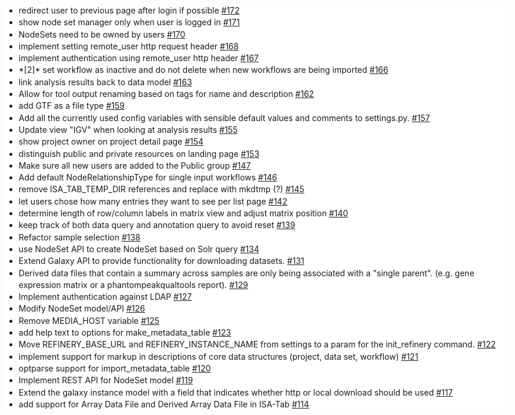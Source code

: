 - redirect user to previous page after login if possible [\#172](https://github.com/parklab/refinery-platform/issues/172)
- show node set manager only when user is logged in [\#171](https://github.com/parklab/refinery-platform/issues/171)
- NodeSets need to be owned by users [\#170](https://github.com/parklab/refinery-platform/issues/170)
- implement setting remote\_user http request header [\#168](https://github.com/parklab/refinery-platform/issues/168)
- implement authentication using remote\_user http header [\#167](https://github.com/parklab/refinery-platform/issues/167)
- \*\[2\]\* set workflow as inactive and do not delete when new workflows are being imported [\#166](https://github.com/parklab/refinery-platform/issues/166)
- link analysis results back to data model [\#163](https://github.com/parklab/refinery-platform/issues/163)
- Allow for tool output renaming based on tags for name and description  [\#162](https://github.com/parklab/refinery-platform/issues/162)
- add GTF as a file type [\#159](https://github.com/parklab/refinery-platform/issues/159)
- Add all the currently used config variables with sensible default values and comments to settings.py. [\#157](https://github.com/parklab/refinery-platform/issues/157)
- Update view "IGV" when looking at analysis results [\#155](https://github.com/parklab/refinery-platform/issues/155)
- show project owner on project detail page [\#154](https://github.com/parklab/refinery-platform/issues/154)
- distinguish public and private resources on landing page [\#153](https://github.com/parklab/refinery-platform/issues/153)
- Make sure all new users are added to the Public group [\#147](https://github.com/parklab/refinery-platform/issues/147)
- Add default NodeRelationshipType for single input workflows [\#146](https://github.com/parklab/refinery-platform/issues/146)
- remove ISA\_TAB\_TEMP\_DIR references and replace with mkdtmp \(?\) [\#145](https://github.com/parklab/refinery-platform/issues/145)
- let users chose how many entries they want to see per list page [\#142](https://github.com/parklab/refinery-platform/issues/142)
- determine length of row/column labels in matrix view and adjust matrix position [\#140](https://github.com/parklab/refinery-platform/issues/140)
- keep track of both data query and annotation query to avoid reset [\#139](https://github.com/parklab/refinery-platform/issues/139)
- Refactor sample selection [\#138](https://github.com/parklab/refinery-platform/issues/138)
- use NodeSet API to create NodeSet based on Solr query [\#134](https://github.com/parklab/refinery-platform/issues/134)
- Extend Galaxy API to provide functionality for downloading datasets. [\#131](https://github.com/parklab/refinery-platform/issues/131)
- Derived data files that contain a summary across samples are only being associated with a "single parent". \(e.g. gene expression matrix or a phantompeakqualtools report\).   [\#129](https://github.com/parklab/refinery-platform/issues/129)
- Implement authentication against LDAP [\#127](https://github.com/parklab/refinery-platform/issues/127)
- Modify NodeSet model/API [\#126](https://github.com/parklab/refinery-platform/issues/126)
- Remove MEDIA\_HOST variable [\#125](https://github.com/parklab/refinery-platform/issues/125)
- add help text to options for make\_metadata\_table [\#123](https://github.com/parklab/refinery-platform/issues/123)
- Move REFINERY\_BASE\_URL and REFINERY\_INSTANCE\_NAME from settings to a param for the init\_refinery command. [\#122](https://github.com/parklab/refinery-platform/issues/122)
- implement support for markup in descriptions of core data structures \(project, data set, workflow\) [\#121](https://github.com/parklab/refinery-platform/issues/121)
- optparse support for import\_metadata\_table  [\#120](https://github.com/parklab/refinery-platform/issues/120)
- Implement REST API for NodeSet model [\#119](https://github.com/parklab/refinery-platform/issues/119)
- Extend the galaxy instance model with a field that indicates whether http or local download should be used [\#117](https://github.com/parklab/refinery-platform/issues/117)
- add support for Array Data File and Derived Array Data File in ISA-Tab [\#114](https://github.com/parklab/refinery-platform/issues/114)